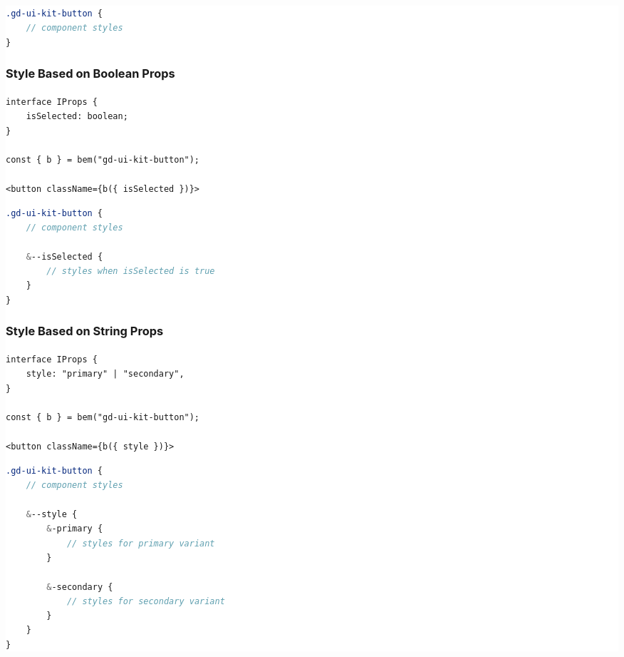 ```scss
.gd-ui-kit-button {
    // component styles
}
```

### Style Based on Boolean Props

```tsx
interface IProps {
    isSelected: boolean;
}

const { b } = bem("gd-ui-kit-button");

<button className={b({ isSelected })}>
```

```scss
.gd-ui-kit-button {
    // component styles

    &--isSelected {
        // styles when isSelected is true
    }
}
```

### Style Based on String Props

```tsx
interface IProps {
    style: "primary" | "secondary",
}

const { b } = bem("gd-ui-kit-button");

<button className={b({ style })}>
```

```scss
.gd-ui-kit-button {
    // component styles

    &--style {
        &-primary {
            // styles for primary variant
        }

        &-secondary {
            // styles for secondary variant
        }
    }
}
```

